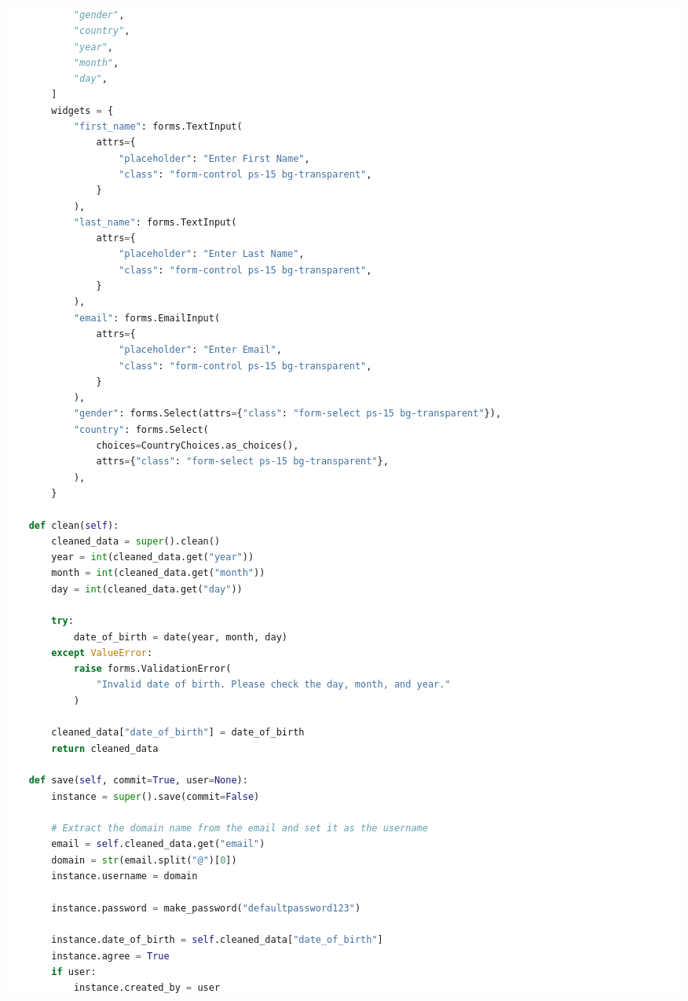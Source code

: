 ```python
            "gender",
            "country",
            "year",
            "month",
            "day",
        ]
        widgets = {
            "first_name": forms.TextInput(
                attrs={
                    "placeholder": "Enter First Name",
                    "class": "form-control ps-15 bg-transparent",
                }
            ),
            "last_name": forms.TextInput(
                attrs={
                    "placeholder": "Enter Last Name",
                    "class": "form-control ps-15 bg-transparent",
                }
            ),
            "email": forms.EmailInput(
                attrs={
                    "placeholder": "Enter Email",
                    "class": "form-control ps-15 bg-transparent",
                }
            ),
            "gender": forms.Select(attrs={"class": "form-select ps-15 bg-transparent"}),
            "country": forms.Select(
                choices=CountryChoices.as_choices(),
                attrs={"class": "form-select ps-15 bg-transparent"},
            ),
        }

    def clean(self):
        cleaned_data = super().clean()
        year = int(cleaned_data.get("year"))
        month = int(cleaned_data.get("month"))
        day = int(cleaned_data.get("day"))

        try:
            date_of_birth = date(year, month, day)
        except ValueError:
            raise forms.ValidationError(
                "Invalid date of birth. Please check the day, month, and year."
            )

        cleaned_data["date_of_birth"] = date_of_birth
        return cleaned_data

    def save(self, commit=True, user=None):
        instance = super().save(commit=False)

        # Extract the domain name from the email and set it as the username
        email = self.cleaned_data.get("email")
        domain = str(email.split("@")[0])
        instance.username = domain

        instance.password = make_password("defaultpassword123")

        instance.date_of_birth = self.cleaned_data["date_of_birth"]
        instance.agree = True
        if user:
            instance.created_by = user

```